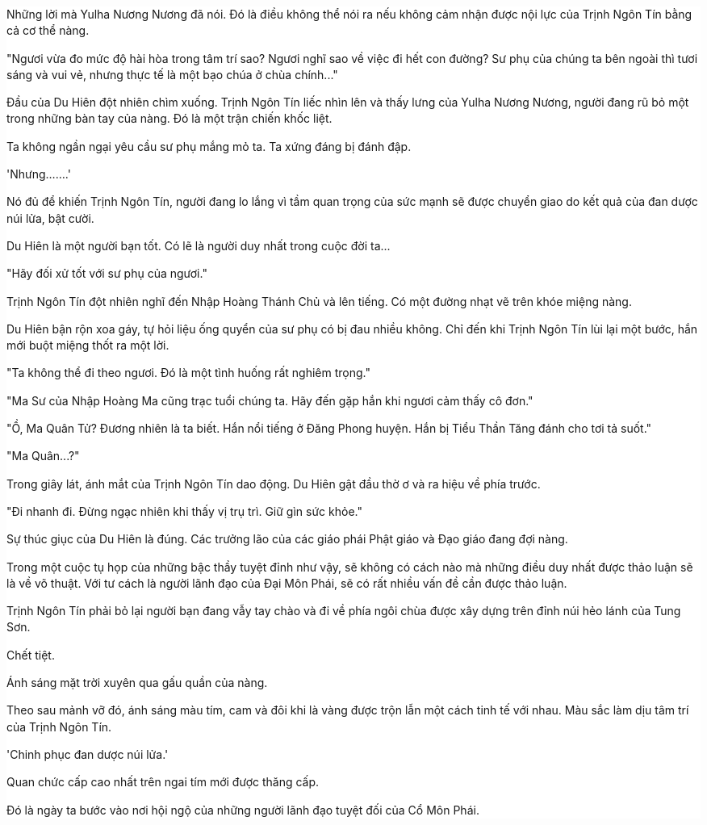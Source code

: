 Những lời mà Yulha Nương Nương đã nói. Đó là điều không thể nói ra nếu không cảm nhận được nội lực của Trịnh Ngôn Tín bằng cả cơ thể nàng.

"Ngươi vừa đo mức độ hài hòa trong tâm trí sao? Ngươi nghĩ sao về việc đi hết con đường? Sư phụ của chúng ta bên ngoài thì tươi sáng và vui vẻ, nhưng thực tế là một bạo chúa ở chùa chính..."

Đầu của Du Hiên đột nhiên chìm xuống. Trịnh Ngôn Tín liếc nhìn lên và thấy lưng của Yulha Nương Nương, người đang rũ bỏ một trong những bàn tay của nàng. Đó là một trận chiến khốc liệt.

Ta không ngần ngại yêu cầu sư phụ mắng mỏ ta. Ta xứng đáng bị đánh đập.

'Nhưng…….'

Nó đủ để khiến Trịnh Ngôn Tín, người đang lo lắng vì tầm quan trọng của sức mạnh sẽ được chuyển giao do kết quả của đan dược núi lửa, bật cười.

Du Hiên là một người bạn tốt. Có lẽ là người duy nhất trong cuộc đời ta...

"Hãy đối xử tốt với sư phụ của ngươi."

Trịnh Ngôn Tín đột nhiên nghĩ đến Nhập Hoàng Thánh Chủ và lên tiếng. Có một đường nhạt vẽ trên khóe miệng nàng.

Du Hiên bận rộn xoa gáy, tự hỏi liệu ống quyển của sư phụ có bị đau nhiều không. Chỉ đến khi Trịnh Ngôn Tín lùi lại một bước, hắn mới buột miệng thốt ra một lời.

"Ta không thể đi theo ngươi. Đó là một tình huống rất nghiêm trọng."

"Ma Sư của Nhập Hoàng Ma cũng trạc tuổi chúng ta. Hãy đến gặp hắn khi ngươi cảm thấy cô đơn."

"Ồ, Ma Quân Tử? Đương nhiên là ta biết. Hắn nổi tiếng ở Đăng Phong huyện. Hắn bị Tiểu Thần Tăng đánh cho tơi tả suốt."

"Ma Quân...?"

Trong giây lát, ánh mắt của Trịnh Ngôn Tín dao động. Du Hiên gật đầu thờ ơ và ra hiệu về phía trước.

"Đi nhanh đi. Đừng ngạc nhiên khi thấy vị trụ trì. Giữ gìn sức khỏe."

Sự thúc giục của Du Hiên là đúng. Các trưởng lão của các giáo phái Phật giáo và Đạo giáo đang đợi nàng.

Trong một cuộc tụ họp của những bậc thầy tuyệt đỉnh như vậy, sẽ không có cách nào mà những điều duy nhất được thảo luận sẽ là về võ thuật. Với tư cách là người lãnh đạo của Đại Môn Phái, sẽ có rất nhiều vấn đề cần được thảo luận.

Trịnh Ngôn Tín phải bỏ lại người bạn đang vẫy tay chào và đi về phía ngôi chùa được xây dựng trên đỉnh núi hẻo lánh của Tung Sơn.

Chết tiệt.

Ánh sáng mặt trời xuyên qua gấu quần của nàng.

Theo sau mảnh vỡ đó, ánh sáng màu tím, cam và đôi khi là vàng được trộn lẫn một cách tinh tế với nhau. Màu sắc làm dịu tâm trí của Trịnh Ngôn Tín.

'Chinh phục đan dược núi lửa.'

Quan chức cấp cao nhất trên ngai tím mới được thăng cấp.

Đó là ngày ta bước vào nơi hội ngộ của những người lãnh đạo tuyệt đối của Cổ Môn Phái.